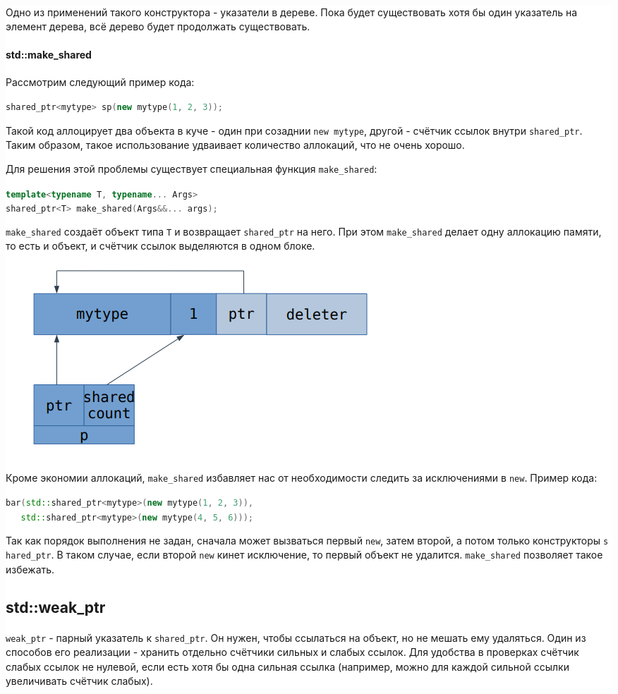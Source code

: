 Одно из применений такого конструктора - указатели в дереве. Пока будет существовать хотя бы один указатель на элемент дерева, всё дерево будет продолжать существовать.

#### std::make_shared

Рассмотрим следующий пример кода:

```c++
shared_ptr<mytype> sp(new mytype(1, 2, 3));
```

Такой код аллоцирует два объекта в куче - один при созаднии `new mytype`, другой - счётчик ссылок внутри `shared_ptr`. Таким образом, такое использование удваивает количество аллокаций, что не очень хорошо.

Для решения этой проблемы существует специальная функция `make_shared`:

```c++
template<typename T, typename... Args>
shared_ptr<T> make_shared(Args&&... args);
```

`make_shared` создаёт объект типа `T` и возвращает `shared_ptr` на него. При этом `make_shared` делает одну аллокацию памяти, то есть и объект, и счётчик ссылок выделяются в одном блоке.

![make_shared](images/09.17_make_shared.png)

Кроме экономии аллокаций, `make_shared` избавляет нас от необходимости следить за исключениями в `new`. Пример кода:

```c++
bar(std::shared_ptr<mytype>(new mytype(1, 2, 3)),
   std::shared_ptr<mytype>(new mytype(4, 5, 6)));
```

Так как порядок выполнения не задан, сначала может вызваться первый `new`, затем второй, а потом только конструкторы `shared_ptr`. В таком случае, если второй `new` кинет исключение, то первый объект не удалится. `make_shared` позволяет такое избежать.

## std::weak_ptr

`weak_ptr` - парный указатель к `shared_ptr`.  Он нужен, чтобы ссылаться на объект, но не мешать ему удаляться. Один из способов его реализации - хранить отдельно счётчики сильных и слабых ссылок. Для удобства в проверках счётчик слабых ссылок не нулевой, если есть хотя бы одна сильная ссылка (например, можно для каждой сильной ссылки увеличивать счётчик слабых).
